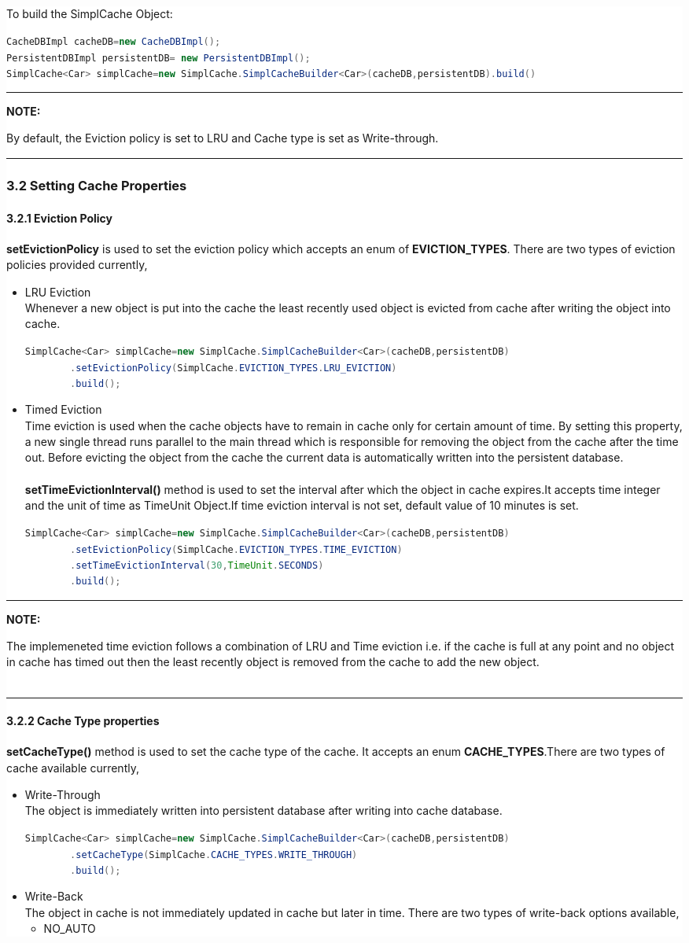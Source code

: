 To build the SimplCache Object:

```java
CacheDBImpl cacheDB=new CacheDBImpl();
PersistentDBImpl persistentDB= new PersistentDBImpl();
SimplCache<Car> simplCache=new SimplCache.SimplCacheBuilder<Car>(cacheDB,persistentDB).build()
```
---
**NOTE:**

By default, the Eviction policy is set to LRU and Cache type is set as Write-through.

---
### 3.2 Setting Cache Properties
#### 3.2.1 Eviction Policy
<b>setEvictionPolicy</b> is used to set the eviction policy which accepts an enum of <b>EVICTION_TYPES</B>.
There are two types of eviction policies provided currently,
* LRU Eviction<br>
Whenever a new object is put into the cache the least recently used object is evicted from cache after writing the object into cache.
    ```java
    SimplCache<Car> simplCache=new SimplCache.SimplCacheBuilder<Car>(cacheDB,persistentDB)
            .setEvictionPolicy(SimplCache.EVICTION_TYPES.LRU_EVICTION)
            .build();
    ```
* Timed Eviction<br>
Time eviction is used when the cache objects have to remain in cache only for certain amount of time.
By setting this property, a new single thread runs parallel to the main thread which is responsible for removing the object from the cache after the time out.
Before evicting the object from the cache the current data is automatically written into the persistent database. <br><bR>
<b>setTimeEvictionInterval()</b> method is used to set the interval after which the object in cache expires.It accepts time integer and the unit of time as TimeUnit Object.If time eviction interval is not set, default value of 10 minutes is set. <br>
    ```java
    SimplCache<Car> simplCache=new SimplCache.SimplCacheBuilder<Car>(cacheDB,persistentDB)
            .setEvictionPolicy(SimplCache.EVICTION_TYPES.TIME_EVICTION)
            .setTimeEvictionInterval(30,TimeUnit.SECONDS)
            .build();
    ```
---
**NOTE:**

The implemeneted  time eviction follows a combination of LRU and Time eviction i.e. if the cache is full at any point and no object in cache has timed out then the least recently object is removed from the cache to add the new object. <bR><br>

---
#### 3.2.2 Cache Type properties
<b>setCacheType()</b> method is used to set the cache type of the cache. It accepts an enum <b>CACHE_TYPES</b>.There are two types of cache available currently,
* Write-Through<br>
The object is immediately written into persistent database after writing into cache database.
    ```java
    SimplCache<Car> simplCache=new SimplCache.SimplCacheBuilder<Car>(cacheDB,persistentDB)
            .setCacheType(SimplCache.CACHE_TYPES.WRITE_THROUGH)
            .build();
    ```
* Write-Back<br>
The object in cache is not immediately updated in cache but later in time.
There are two types of write-back options available,
    * NO_AUTO<bR>